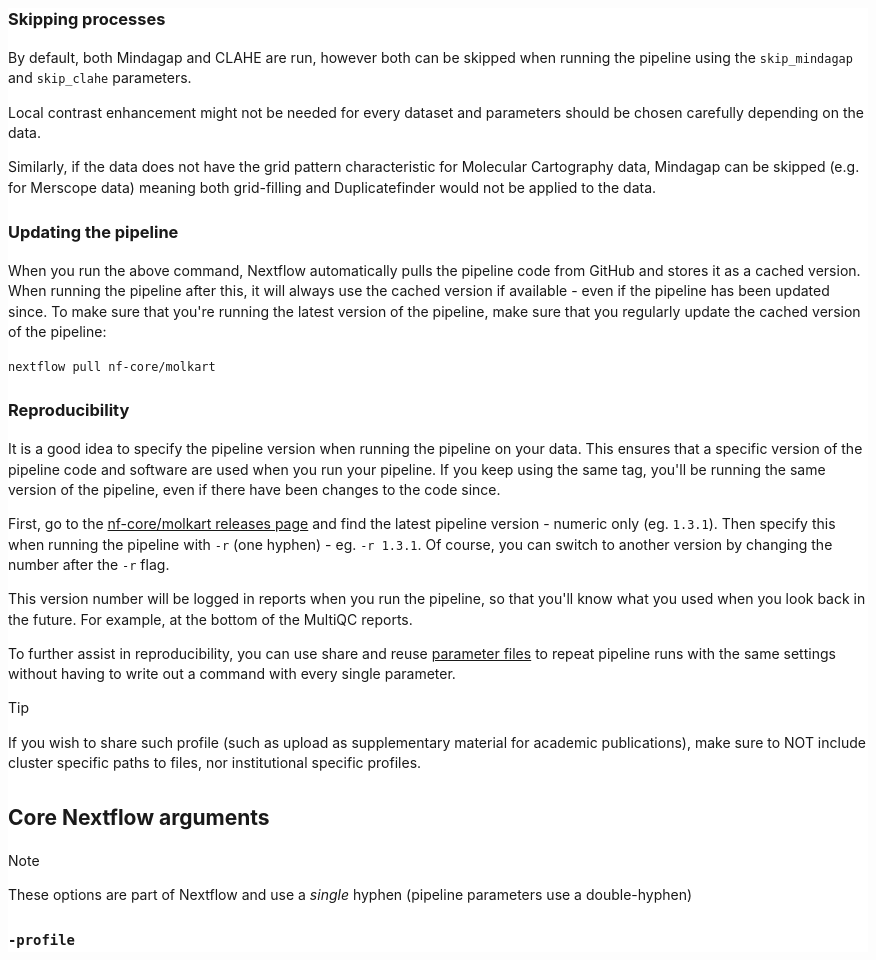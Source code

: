 ### Skipping processes

By default, both Mindagap and CLAHE are run, however both can be skipped when running the pipeline using the `skip_mindagap` and `skip_clahe` parameters.

Local contrast enhancement might not be needed for every dataset and parameters should be chosen carefully depending on the data.

Similarly, if the data does not have the grid pattern characteristic for Molecular Cartography data, Mindagap can be skipped (e.g. for Merscope data) meaning both grid-filling and Duplicatefinder would not be applied to the data.

### Updating the pipeline

When you run the above command, Nextflow automatically pulls the pipeline code from GitHub and stores it as a cached version. When running the pipeline after this, it will always use the cached version if available - even if the pipeline has been updated since. To make sure that you're running the latest version of the pipeline, make sure that you regularly update the cached version of the pipeline:

```bash
nextflow pull nf-core/molkart
```

### Reproducibility

It is a good idea to specify the pipeline version when running the pipeline on your data. This ensures that a specific version of the pipeline code and software are used when you run your pipeline. If you keep using the same tag, you'll be running the same version of the pipeline, even if there have been changes to the code since.

First, go to the [nf-core/molkart releases page](https://github.com/nf-core/molkart/releases) and find the latest pipeline version - numeric only (eg. `1.3.1`). Then specify this when running the pipeline with `-r` (one hyphen) - eg. `-r 1.3.1`. Of course, you can switch to another version by changing the number after the `-r` flag.

This version number will be logged in reports when you run the pipeline, so that you'll know what you used when you look back in the future. For example, at the bottom of the MultiQC reports.

To further assist in reproducibility, you can use share and reuse [parameter files](#running-the-pipeline) to repeat pipeline runs with the same settings without having to write out a command with every single parameter.

> [!TIP]
> If you wish to share such profile (such as upload as supplementary material for academic publications), make sure to NOT include cluster specific paths to files, nor institutional specific profiles.

## Core Nextflow arguments

> [!NOTE]
> These options are part of Nextflow and use a _single_ hyphen (pipeline parameters use a double-hyphen)

### `-profile`
